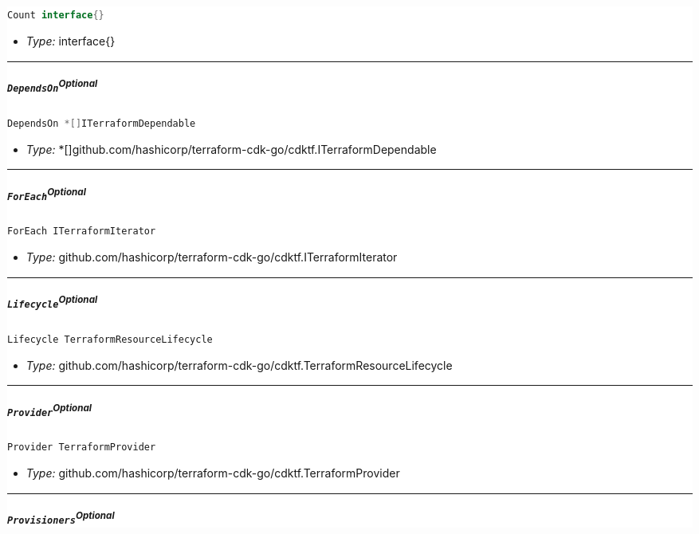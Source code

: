 ```go
Count interface{}
```

- *Type:* interface{}

---

##### `DependsOn`<sup>Optional</sup> <a name="DependsOn" id="@cdktf/provider-snowflake.database.DatabaseConfig.property.dependsOn"></a>

```go
DependsOn *[]ITerraformDependable
```

- *Type:* *[]github.com/hashicorp/terraform-cdk-go/cdktf.ITerraformDependable

---

##### `ForEach`<sup>Optional</sup> <a name="ForEach" id="@cdktf/provider-snowflake.database.DatabaseConfig.property.forEach"></a>

```go
ForEach ITerraformIterator
```

- *Type:* github.com/hashicorp/terraform-cdk-go/cdktf.ITerraformIterator

---

##### `Lifecycle`<sup>Optional</sup> <a name="Lifecycle" id="@cdktf/provider-snowflake.database.DatabaseConfig.property.lifecycle"></a>

```go
Lifecycle TerraformResourceLifecycle
```

- *Type:* github.com/hashicorp/terraform-cdk-go/cdktf.TerraformResourceLifecycle

---

##### `Provider`<sup>Optional</sup> <a name="Provider" id="@cdktf/provider-snowflake.database.DatabaseConfig.property.provider"></a>

```go
Provider TerraformProvider
```

- *Type:* github.com/hashicorp/terraform-cdk-go/cdktf.TerraformProvider

---

##### `Provisioners`<sup>Optional</sup> <a name="Provisioners" id="@cdktf/provider-snowflake.database.DatabaseConfig.property.provisioners"></a>
